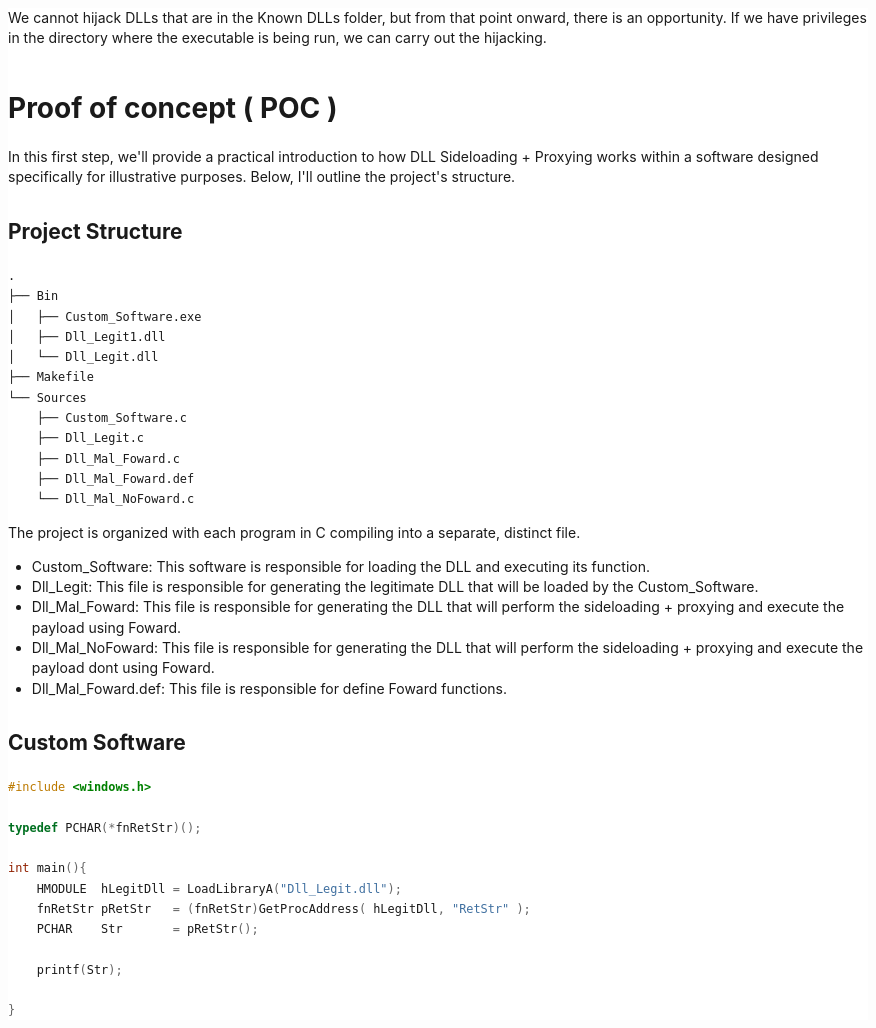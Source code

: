 We cannot hijack DLLs that are in the Known DLLs folder, but from that point onward, there is an opportunity. If we have privileges in the directory where the executable is being run, we can carry out the hijacking.

# Proof of concept ( POC )

In this first step, we'll provide a practical introduction to how DLL Sideloading + Proxying works within a software designed specifically for illustrative purposes. Below, I'll outline the project's structure.

## Project Structure

```
.
├── Bin
│   ├── Custom_Software.exe
│   ├── Dll_Legit1.dll
│   └── Dll_Legit.dll
├── Makefile
└── Sources
    ├── Custom_Software.c
    ├── Dll_Legit.c
    ├── Dll_Mal_Foward.c
    ├── Dll_Mal_Foward.def
    └── Dll_Mal_NoFoward.c
```

The project is organized with each program in C compiling into a separate, distinct file.

- Custom_Software: This software is responsible for loading the DLL and executing its function.
- Dll_Legit: This file is responsible for generating the legitimate DLL that will be loaded by the Custom_Software.
- Dll_Mal_Foward: This file is responsible for generating the DLL that will perform the sideloading + proxying and execute the payload using Foward.
- Dll_Mal_NoFoward: This file is responsible for generating the DLL that will perform the sideloading + proxying and execute the payload dont using Foward.
- Dll_Mal_Foward.def: This file is responsible for define Foward functions.

## Custom Software

```c
#include <windows.h>

typedef PCHAR(*fnRetStr)();

int main(){
    HMODULE  hLegitDll = LoadLibraryA("Dll_Legit.dll");
    fnRetStr pRetStr   = (fnRetStr)GetProcAddress( hLegitDll, "RetStr" ); 
    PCHAR    Str       = pRetStr();
    
    printf(Str);

}
```
